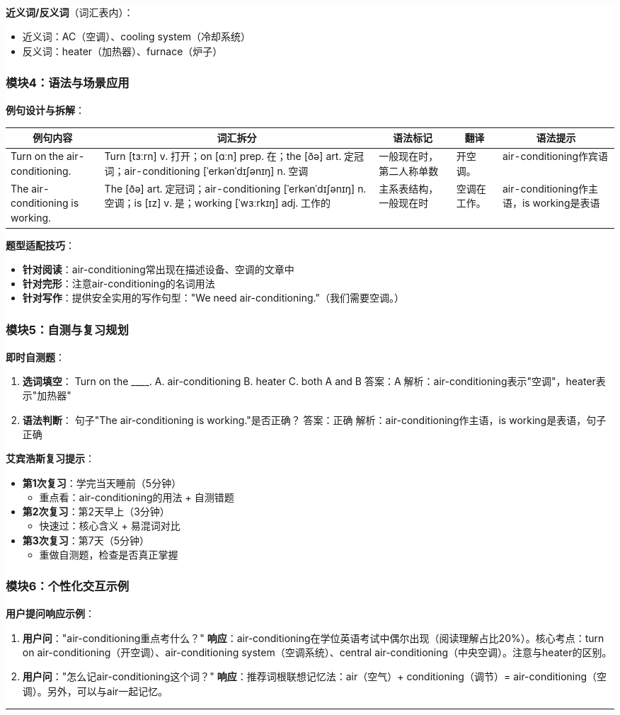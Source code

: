 **近义词/反义词**（词汇表内）：
- 近义词：AC（空调）、cooling system（冷却系统）
- 反义词：heater（加热器）、furnace（炉子）

### 模块4：语法与场景应用

**例句设计与拆解**：

| 例句内容 | 词汇拆分 | 语法标记 | 翻译 | 语法提示 |
|---------|---------|---------|------|---------|
| Turn on the air-conditioning. | Turn [tɜːrn] v. 打开；on [ɑːn] prep. 在；the [ðə] art. 定冠词；air-conditioning [ˈerkənˈdɪʃənɪŋ] n. 空调 | 一般现在时，第二人称单数 | 开空调。 | air-conditioning作宾语 |
| The air-conditioning is working. | The [ðə] art. 定冠词；air-conditioning [ˈerkənˈdɪʃənɪŋ] n. 空调；is [ɪz] v. 是；working [ˈwɜːrkɪŋ] adj. 工作的 | 主系表结构，一般现在时 | 空调在工作。 | air-conditioning作主语，is working是表语 |

**题型适配技巧**：
- **针对阅读**：air-conditioning常出现在描述设备、空调的文章中
- **针对完形**：注意air-conditioning的名词用法
- **针对写作**：提供安全实用的写作句型："We need air-conditioning."（我们需要空调。）

### 模块5：自测与复习规划

**即时自测题**：

1. **选词填空**：
   Turn on the ____.
   A. air-conditioning  B. heater  C. both A and B
   答案：A
   解析：air-conditioning表示"空调"，heater表示"加热器"

2. **语法判断**：
   句子"The air-conditioning is working."是否正确？
   答案：正确
   解析：air-conditioning作主语，is working是表语，句子正确

**艾宾浩斯复习提示**：
- **第1次复习**：学完当天睡前（5分钟）
  - 重点看：air-conditioning的用法 + 自测错题
- **第2次复习**：第2天早上（3分钟）
  - 快速过：核心含义 + 易混词对比
- **第3次复习**：第7天（5分钟）
  - 重做自测题，检查是否真正掌握

### 模块6：个性化交互示例

**用户提问响应示例**：

1. **用户问**："air-conditioning重点考什么？"
   **响应**：air-conditioning在学位英语考试中偶尔出现（阅读理解占比20%）。核心考点：turn on air-conditioning（开空调）、air-conditioning system（空调系统）、central air-conditioning（中央空调）。注意与heater的区别。

2. **用户问**："怎么记air-conditioning这个词？"
   **响应**：推荐词根联想记忆法：air（空气）+ conditioning（调节）= air-conditioning（空调）。另外，可以与air一起记忆。

---
